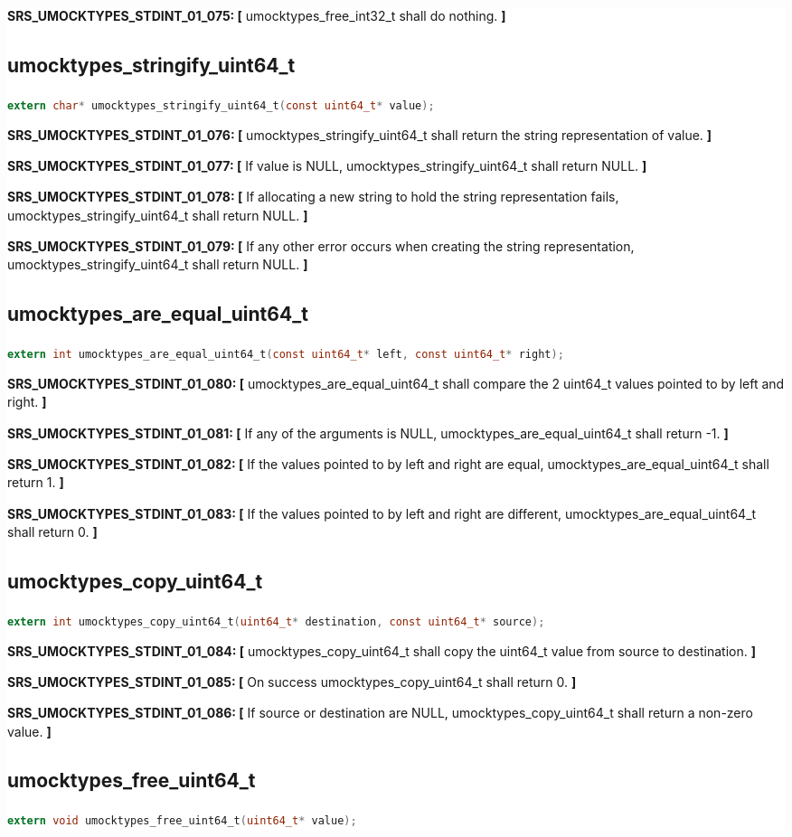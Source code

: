 **SRS_UMOCKTYPES_STDINT_01_075: [** umocktypes_free_int32_t shall do nothing. **]**

## umocktypes_stringify_uint64_t

```c
extern char* umocktypes_stringify_uint64_t(const uint64_t* value);
```

**SRS_UMOCKTYPES_STDINT_01_076: [** umocktypes_stringify_uint64_t shall return the string representation of value. **]**

**SRS_UMOCKTYPES_STDINT_01_077: [** If value is NULL, umocktypes_stringify_uint64_t shall return NULL. **]**

**SRS_UMOCKTYPES_STDINT_01_078: [** If allocating a new string to hold the string representation fails, umocktypes_stringify_uint64_t shall return NULL. **]**

**SRS_UMOCKTYPES_STDINT_01_079: [** If any other error occurs when creating the string representation, umocktypes_stringify_uint64_t shall return NULL. **]**

## umocktypes_are_equal_uint64_t

```c
extern int umocktypes_are_equal_uint64_t(const uint64_t* left, const uint64_t* right);
```

**SRS_UMOCKTYPES_STDINT_01_080: [** umocktypes_are_equal_uint64_t shall compare the 2 uint64_t values pointed to by left and right. **]**

**SRS_UMOCKTYPES_STDINT_01_081: [** If any of the arguments is NULL, umocktypes_are_equal_uint64_t shall return -1. **]**

**SRS_UMOCKTYPES_STDINT_01_082: [** If the values pointed to by left and right are equal, umocktypes_are_equal_uint64_t shall return 1. **]**

**SRS_UMOCKTYPES_STDINT_01_083: [** If the values pointed to by left and right are different, umocktypes_are_equal_uint64_t shall return 0. **]**

## umocktypes_copy_uint64_t

```c
extern int umocktypes_copy_uint64_t(uint64_t* destination, const uint64_t* source);
```

**SRS_UMOCKTYPES_STDINT_01_084: [** umocktypes_copy_uint64_t shall copy the uint64_t value from source to destination. **]**

**SRS_UMOCKTYPES_STDINT_01_085: [** On success umocktypes_copy_uint64_t shall return 0. **]**

**SRS_UMOCKTYPES_STDINT_01_086: [** If source or destination are NULL, umocktypes_copy_uint64_t shall return a non-zero value. **]**

## umocktypes_free_uint64_t

```c
extern void umocktypes_free_uint64_t(uint64_t* value);
```
